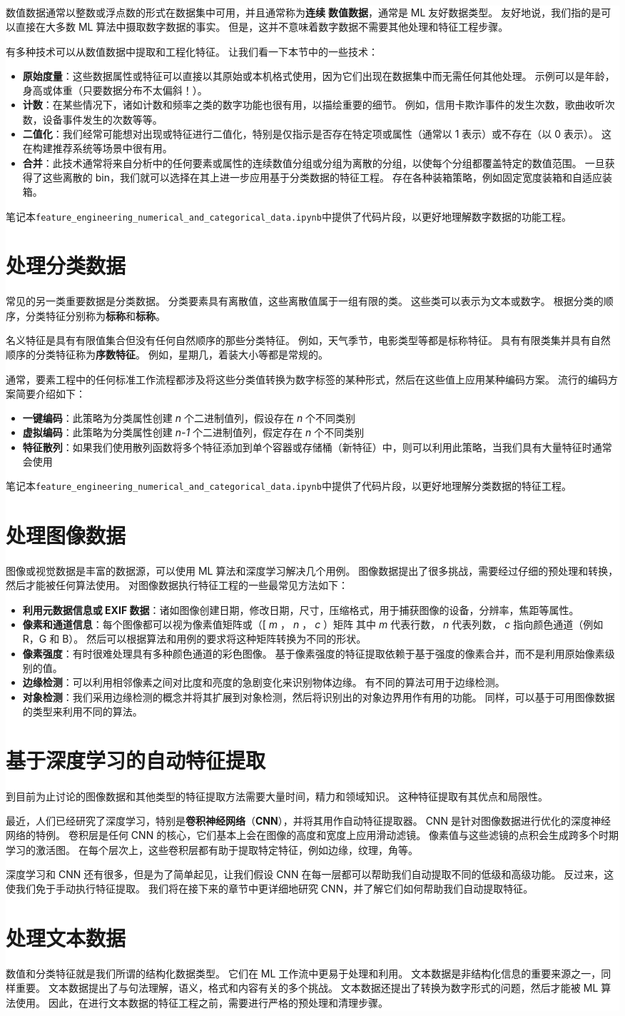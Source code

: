 数值数据通常以整数或浮点数的形式在数据集中可用，并且通常称为**连续** **数值数据**，通常是 ML 友好数据类型。 友好地说，我们指的是可以直接在大多数 ML 算法中摄取数字数据的事实。 但是，这并不意味着数字数据不需要其他处理和特征工程步骤。

有多种技术可以从数值数据中提取和工程化特征。 让我们看一下本节中的一些技术：

*   **原始度量**：这些数据属性或特征可以直接以其原始或本机格式使用，因为它们出现在数据集中而无需任何其他处理。 示例可以是年龄，身高或体重（只要数据分布不太偏斜！）。
*   **计数**：在某些情况下，诸如计数和频率之类的数字功能也很有用，以描绘重要的细节。 例如，信用卡欺诈事件的发生次数，歌曲收听次数，设备事件发生的次数等等。
*   **二值化**：我们经常可能想对出现或特征进行二值化，特别是仅指示是否存在特定项或属性（通常以 1 表示）或不存在（以 0 表示）。 这在构建推荐系统等场景中很有用。
*   **合并**：此技术通常将来自分析中的任何要素或属性的连续数值分组或分组为离散的分组，以使每个分组都覆盖特定的数值范围。 一旦获得了这些离散的 bin，我们就可以选择在其上进一步应用基于分类数据的特征工程。 存在各种装箱策略，例如固定宽度装箱和自适应装箱。

笔记本`feature_engineering_numerical_and_categorical_data.ipynb`中提供了代码片段，以更好地理解数字数据的功能工程。

# 处理分类数据

常见的另一类重要数据是分类数据。 分类要素具有离散值，这些离散值属于一组有限的类。 这些类可以表示为文本或数字。 根据分类的顺序，分类特征分别称为**标称**和**标称**。

名义特征是具有有限值集合但没有任何自然顺序的那些分类特征。 例如，天气季节，电影类型等都是标称特征。 具有有限类集并具有自然顺序的分类特征称为**序数特征**。 例如，星期几，着装大小等都是常规的。

通常，要素工程中的任何标准工作流程都涉及将这些分类值转换为数字标签的某种形式，然后在这些值上应用某种编码方案。 流行的编码方案简要介绍如下：

*   **一键编码**：此策略为分类属性创建 *n* 个二进制值列，假设存在 *n* 个不同类别
*   **虚拟编码**：此策略为分类属性创建 *n-1* 个二进制值列，假定存在 *n* 个不同类别
*   **特征散列**：如果我们使用散列函数将多个特征添加到单个容器或存储桶（新特征）中，则可以利用此策略，当我们具有大量特征时通常会使用

笔记本`feature_engineering_numerical_and_categorical_data.ipynb`中提供了代码片段，以更好地理解分类数据的特征工程。

# 处理图像数据

图像或视觉数据是丰富的数据源，可以使用 ML 算法和深度学习解决几个用例。 图像数据提出了很多挑战，需要经过仔细的预处理和转换，然后才能被任何算法使用。 对图像数据执行特征工程的一些最常见方法如下：

*   **利用元数据信息或 EXIF 数据**：诸如图像创建日期，修改日期，尺寸，压缩格式，用于捕获图像的设备，分辨率，焦距等属性。
*   **像素和通道信息**：每个图像都可以视为像素值矩阵或（[ *m* ， *n* ， *c* ）矩阵 其中 *m* 代表行数， *n* 代表列数， *c* 指向颜色通道（例如 R，G 和 B）。 然后可以根据算法和用例的要求将这种矩阵转换为不同的形状。
*   **像素强度**：有时很难处理具有多种颜色通道的彩色图像。 基于像素强度的特征提取依赖于基于强度的像素合并，而不是利用原始像素级别的值。
*   **边缘检测**：可以利用相邻像素之间对比度和亮度的急剧变化来识别物体边缘。 有不同的算法可用于边缘检测。
*   **对象检测**：我们采用边缘检测的概念并将其扩展到对象检测，然后将识别出的对象边界用作有用的功能。 同样，可以基于可用图像数据的类型来利用不同的算法。

# 基于深度学习的自动特征提取

到目前为止讨论的图像数据和其他类型的特征提取方法需要大量时间，精力和领域知识。 这种特征提取有其优点和局限性。

最近，人们已经研究了深度学习，特别是**卷积神经网络**（**CNN**），并将其用作自动特征提取器。 CNN 是针对图像数据进行优化的深度神经网络的特例。 卷积层是任何 CNN 的核心，它们基本上会在图像的高度和宽度上应用滑动滤镜。 像素值与这些滤镜的点积会生成跨多个时期学习的激活图。 在每个层次上，这些卷积层都有助于提取特定特征，例如边缘，纹理，角等。

深度学习和 CNN 还有很多，但是为了简单起见，让我们假设 CNN 在每一层都可以帮助我们自动提取不同的低级和高级功能。 反过来，这使我们免于手动执行特征提取。 我们将在接下来的章节中更详细地研究 CNN，并了解它们如何帮助我们自动提取特征。

# 处理文本数据

数值和分类特征就是我们所谓的结构化数据类型。 它们在 ML 工作流中更易于处理和利用。 文本数据是非结构化信息的重要来源之一，同样重要。 文本数据提出了与句法理解，语义，格式和内容有关的多个挑战。 文本数据还提出了转换为数字形式的问题，然后才能被 ML 算法使用。 因此，在进行文本数据的特征工程之前，需要进行严格的预处理和清理步骤。

